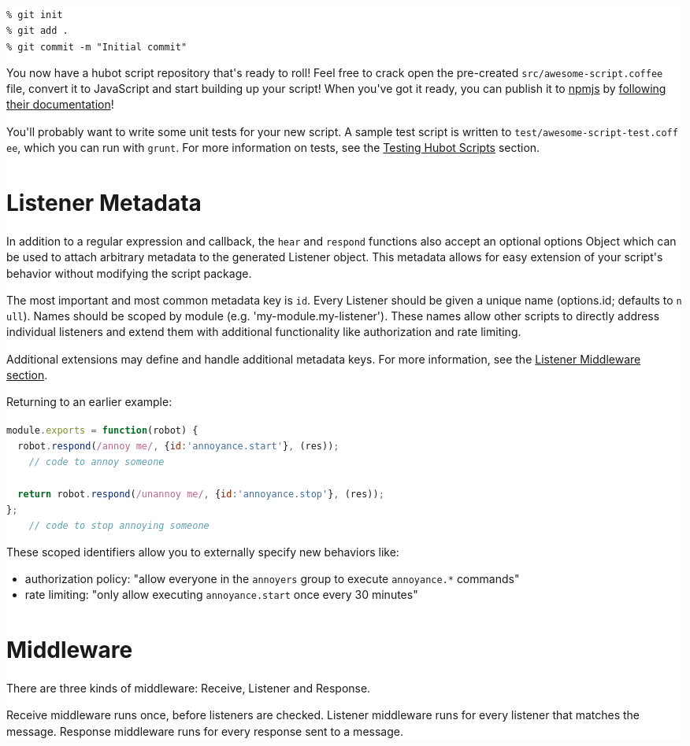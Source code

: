 ```
% git init
% git add .
% git commit -m "Initial commit"
```

You now have a hubot script repository that's ready to roll! Feel free to crack open the pre-created `src/awesome-script.coffee` file, convert it to JavaScript and start building up your script! When you've got it ready, you can publish it to [npmjs](http://npmjs.org) by [following their documentation](https://docs.npmjs.com/getting-started/publishing-npm-packages)!

You'll probably want to write some unit tests for your new script.  A sample test script is written to
`test/awesome-script-test.coffee`, which you can run with `grunt`.  For more information on tests,
see the [Testing Hubot Scripts](#testing-hubot-scripts) section.

# Listener Metadata

In addition to a regular expression and callback, the `hear` and `respond` functions also accept an optional options Object which can be used to attach arbitrary metadata to the generated Listener object. This metadata allows for easy extension of your script's behavior without modifying the script package.

The most important and most common metadata key is `id`. Every Listener should be given a unique name (options.id; defaults to `null`). Names should be scoped by module (e.g. 'my-module.my-listener'). These names allow other scripts to directly address individual listeners and extend them with additional functionality like authorization and rate limiting.

Additional extensions may define and handle additional metadata keys. For more information, see the [Listener Middleware section](#listener-middleware).

Returning to an earlier example:

```JavaScript
module.exports = function(robot) {
  robot.respond(/annoy me/, {id:'annoyance.start'}, (res));
    // code to annoy someone

  return robot.respond(/unannoy me/, {id:'annoyance.stop'}, (res));
};
    // code to stop annoying someone
```

These scoped identifiers allow you to externally specify new behaviors like:
- authorization policy: "allow everyone in the `annoyers` group to execute `annoyance.*` commands"
- rate limiting: "only allow executing `annoyance.start` once every 30 minutes"

# Middleware

There are three kinds of middleware: Receive, Listener and Response.

Receive middleware runs once, before listeners are checked.
Listener middleware runs for every listener that matches the message.
Response middleware runs for every response sent to a message.
